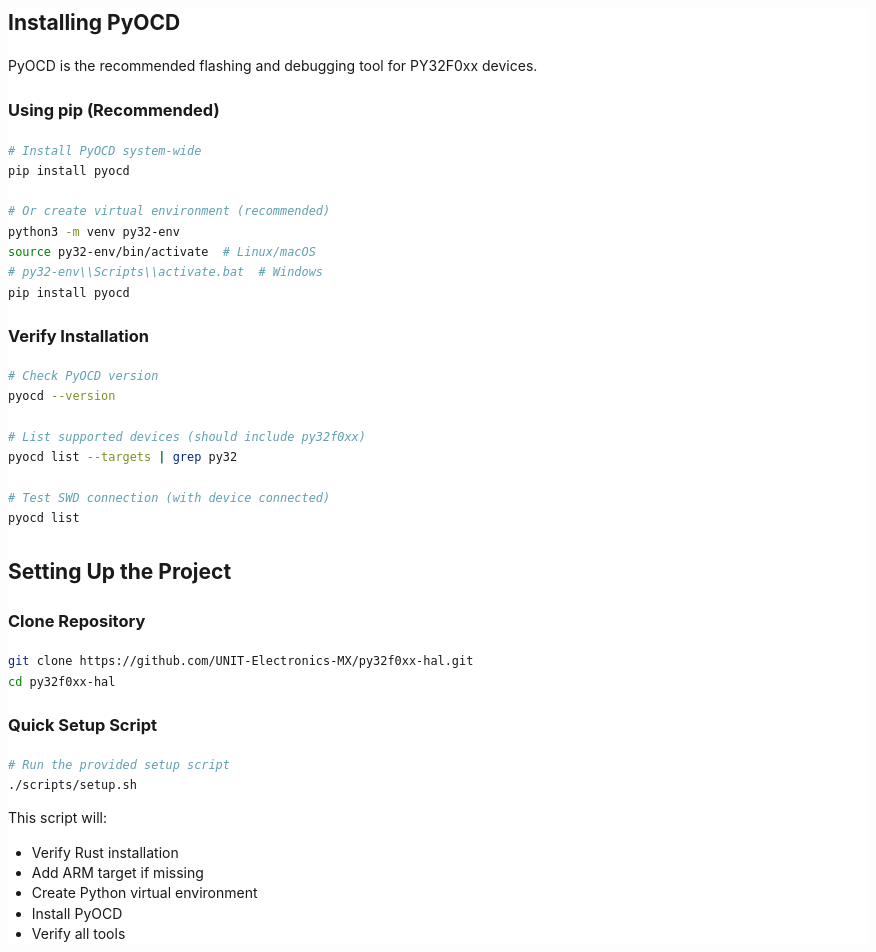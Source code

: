 ## Installing PyOCD

PyOCD is the recommended flashing and debugging tool for PY32F0xx devices.

### Using pip (Recommended)

```bash
# Install PyOCD system-wide
pip install pyocd

# Or create virtual environment (recommended)
python3 -m venv py32-env
source py32-env/bin/activate  # Linux/macOS
# py32-env\\Scripts\\activate.bat  # Windows
pip install pyocd
```

### Verify Installation

```bash
# Check PyOCD version
pyocd --version

# List supported devices (should include py32f0xx)
pyocd list --targets | grep py32

# Test SWD connection (with device connected)
pyocd list
```

## Setting Up the Project

### Clone Repository

```bash
git clone https://github.com/UNIT-Electronics-MX/py32f0xx-hal.git
cd py32f0xx-hal
```

### Quick Setup Script

```bash
# Run the provided setup script
./scripts/setup.sh
```

This script will:
- Verify Rust installation
- Add ARM target if missing
- Create Python virtual environment
- Install PyOCD
- Verify all tools
